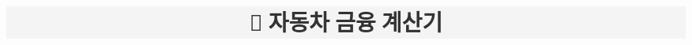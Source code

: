 <!DOCTYPE html>
<html lang="ko">
<head>
  <meta charset="UTF-8">
  <meta name="viewport" content="width=device-width, initial-scale=1.0">
  <meta name="apple-mobile-web-app-capable" content="yes">
  <meta name="mobile-web-app-capable" content="yes">
  <title>자동차 금융 계산기</title>
  <style>
    body {
      font-family: 'Segoe UI', sans-serif;
      background-color: #f4f4f4;
      margin: 0;
      padding: 20px;
      max-width: 800px;
      margin: auto;
    }
    h1 {
      text-align: center;
      color: #333;
    }
    label {
      display: block;
      margin: 12px 0 4px;
    }
    input, select, button {
      width: 100%;
      padding: 10px;
      margin-bottom: 10px;
      border: 1px solid #ccc;
      border-radius: 5px;
    }
    button {
      background-color: #007BFF;
      color: white;
      font-weight: bold;
      cursor: pointer;
    }
    button:hover {
      background-color: #0056b3;
    }
    #result {
      background: white;
      padding: 15px;
      border-radius: 8px;
      box-shadow: 0 0 5px rgba(0,0,0,0.1);
      margin-top: 20px;
    }
  </style>
</head>
<body>
  <h1>🚗 자동차 금융 계산기</h1>
